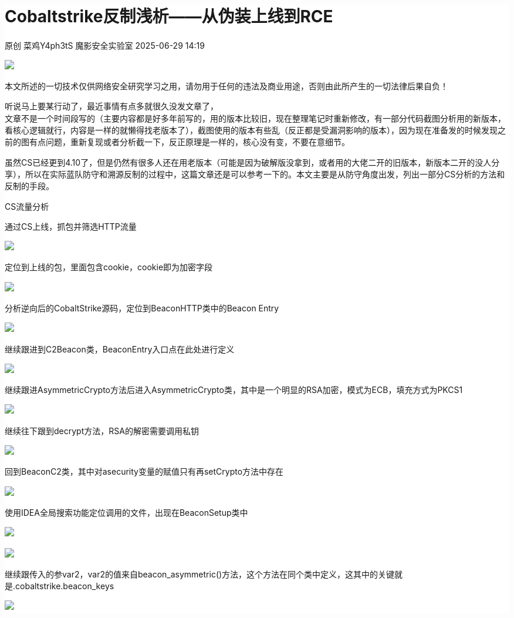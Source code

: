 #  Cobaltstrike反制浅析——从伪装上线到RCE  
原创 菜鸡Y4ph3tS  魔影安全实验室   2025-06-29 14:19  
  
![](https://mmbiz.qpic.cn/mmbiz_png/4CWec3iaVibzd59VXbFYsDHgyZTL6t4Pt1GGOKpxsyceOc4WwnMlRuc9YicZOcpibWBL0Q6AW8cZYA8sicsQ1RqxwWw/640 "")  
  
本文所述的一切技术仅供网络安全研究学习之用，请勿用于任何的违法及商业用途，否则由此所产生的一切法律后果自负！  
  
听说马上要某行动了，最近事情有点多就很久没发文章了，  
文章不是一个时间段写的（主要内容都是好多年前写的，用的版本比较旧，现在整理笔记时重新修改，有一部分代码截图分析用的新版本，看核心逻辑就行，内容是一样的就懒得找老版本了），截图使用的版本有些乱（反正都是受漏洞影响的版本），因为现在准备发的时候发现之前的图有点问题，重新复现或者分析截一下，反正原理是一样的，核心没有变，不要在意细节。  
  
虽然CS已经更到4.10了，但是仍然有很多人还在用老版本（可能是因为破解版没拿到，或者用的大佬二开的旧版本，新版本二开的没人分享），所以在实际蓝队防守和溯源反制的过程中，这篇文章还是可以参考一下的。本文主要是从防守角度出发，列出一部分CS分析的方法和反制的手段。  
  
CS流量分析  
  
通过CS上线，抓包并筛选HTTP流量  
  
![](https://mmbiz.qpic.cn/sz_mmbiz_jpg/2sFaYicrjxornYiba8KbVHyB7m80pe9U1FxPRoZZhP0P5ebXR1mbKrgFicct1JJtJpicCMevFqQUFoiaWepofAmlBrw/640?wx_fmt=other&from=appmsg "")  
  
定位到上线的包，里面包含cookie，cookie即为加密字段  
  
![](https://mmbiz.qpic.cn/sz_mmbiz_jpg/2sFaYicrjxornYiba8KbVHyB7m80pe9U1F9O9cF4cibpg45OEHcp7SydVWUvmqWPL2d9daAAf1icg9QGNQfYY35cbw/640?wx_fmt=other&from=appmsg "")  
  
分析逆向后的CobaltStrike源码，定位到BeaconHTTP类中的Beacon Entry  
  
![](https://mmbiz.qpic.cn/sz_mmbiz_jpg/2sFaYicrjxornYiba8KbVHyB7m80pe9U1F79nd3tlXVtNVpHkthAxqp5mKMVNdQkricVIQKLfV4uTxtK6cDd1JnfA/640?wx_fmt=other&from=appmsg "")  
  
继续跟进到C2Beacon类，BeaconEntry入口点在此处进行定义  
  
![](https://mmbiz.qpic.cn/sz_mmbiz_jpg/2sFaYicrjxornYiba8KbVHyB7m80pe9U1FbQyhLT6zLAVicl8FBfMIkvibCCDOStaibchRg92VgL3cRoCicOr1R5uzaw/640?wx_fmt=other&from=appmsg "")  
  
继续跟进AsymmetricCrypto方法后进入AsymmetricCrypto类，其中是一个明显的RSA加密，模式为ECB，填充方式为PKCS1  
  
![](https://mmbiz.qpic.cn/sz_mmbiz_jpg/2sFaYicrjxornYiba8KbVHyB7m80pe9U1FibMTBjN3nfXZlNTdWAZPDtCoy14uraMJgZs4knCiaibgDbJSwWdU6lqDA/640?wx_fmt=other&from=appmsg "")  
  
继续往下跟到decrypt方法，RSA的解密需要调用私钥  
  
![](https://mmbiz.qpic.cn/sz_mmbiz_jpg/2sFaYicrjxornYiba8KbVHyB7m80pe9U1FzwdOcQBJCgKaYB4WHn9GNESs3icIicSYZhEicr63u8zkv1eTPrP5z55Fg/640?wx_fmt=other&from=appmsg "")  
  
回到BeaconC2类，其中对asecurity变量的赋值只有再setCrypto方法中存在  
  
![](https://mmbiz.qpic.cn/sz_mmbiz_jpg/2sFaYicrjxornYiba8KbVHyB7m80pe9U1FXRETkTib9L8c0cFh9oouut8dZEZLaaM74JUgj5C2swwBhRPDBglTm4Q/640?wx_fmt=other&from=appmsg "")  
  
使用IDEA全局搜索功能定位调用的文件，出现在BeaconSetup类中  
  
![](https://mmbiz.qpic.cn/sz_mmbiz_jpg/2sFaYicrjxornYiba8KbVHyB7m80pe9U1FmvlQzvc9klXw41ZWsGw6F5Nnia3ZTYDqErrhZv0KjzcycvIhl4CJwOA/640?wx_fmt=other&from=appmsg "")  
  
![](https://mmbiz.qpic.cn/sz_mmbiz_jpg/2sFaYicrjxornYiba8KbVHyB7m80pe9U1FL1pA5zdC7jnAgtz0NW3Qyu3FEManKRAoRtGBR8uWWdM8MfIbwYgRDw/640?wx_fmt=other&from=appmsg "")  
  
继续跟传入的参var2，var2的值来自beacon_asymmetric()方法，这个方法在同个类中定义，这其中的关键就是.cobaltstrike.beacon_keys  
  
![](https://mmbiz.qpic.cn/sz_mmbiz_jpg/2sFaYicrjxornYiba8KbVHyB7m80pe9U1FmOicTFaCVlgJvlwHLI0NojKm52p6MX4bgmM8JPTJao9VqqiaRFmOz1xQ/640?wx_fmt=other&from=appmsg "")  
  